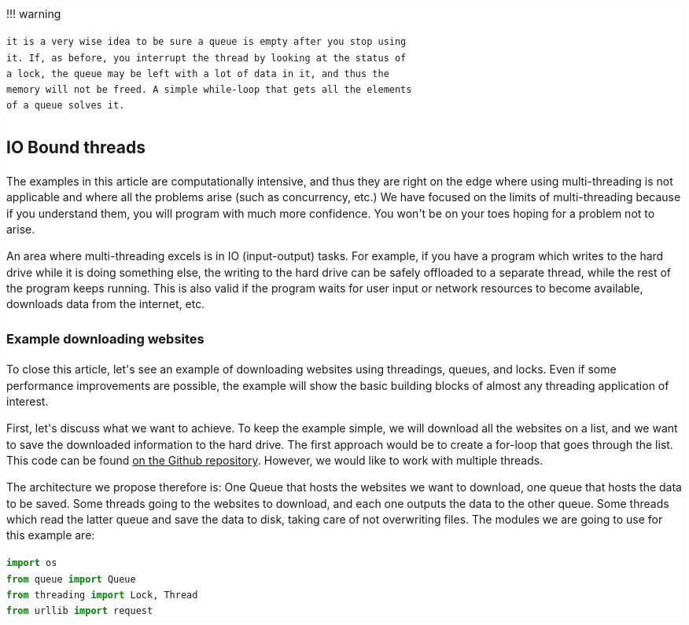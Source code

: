 !!! warning

    it is a very wise idea to be sure a queue is empty after you stop using
    it. If, as before, you interrupt the thread by looking at the status of
    a lock, the queue may be left with a lot of data in it, and thus the
    memory will not be freed. A simple while-loop that gets all the elements
    of a queue solves it.

## IO Bound threads
The examples in this article are computationally intensive, and thus
they are right on the edge where using multi-threading is not applicable
and where all the problems arise (such as concurrency, etc.) We have
focused on the limits of multi-threading because if you understand them,
you will program with much more confidence. You won't be on your toes
hoping for a problem not to arise.

An area where multi-threading excels is in IO (input-output) tasks. For
example, if you have a program which writes to the hard drive while it
is doing something else, the writing to the hard drive can be safely
offloaded to a separate thread, while the rest of the program keeps
running. This is also valid if the program waits for user input or
network resources to become available, downloads data from the internet,
etc.

### Example downloading websites
To close this article, let's see an example of downloading websites
using threadings, queues, and locks. Even if some performance
improvements are possible, the example will show the basic building
blocks of almost any threading application of interest.

First, let's discuss what we want to achieve. To keep the example
simple, we will download all the websites on a list, and we want to save
the downloaded information to the hard drive. The first approach would
be to create a for-loop that goes through the list. This code can be
found [on the Github
repository](https://github.com/PFTL/website/blob/master/example_code/32_threads_data/AI_download_data.py).
However, we would like to work with multiple threads.

The architecture we propose therefore is: One Queue that hosts the
websites we want to download, one queue that hosts the data to be saved.
Some threads going to the websites to download, and each one outputs the
data to the other queue. Some threads which read the latter queue and
save the data to disk, taking care of not overwriting files. The modules
we are going to use for this example are:

```python
import os
from queue import Queue
from threading import Lock, Thread
from urllib import request
```
